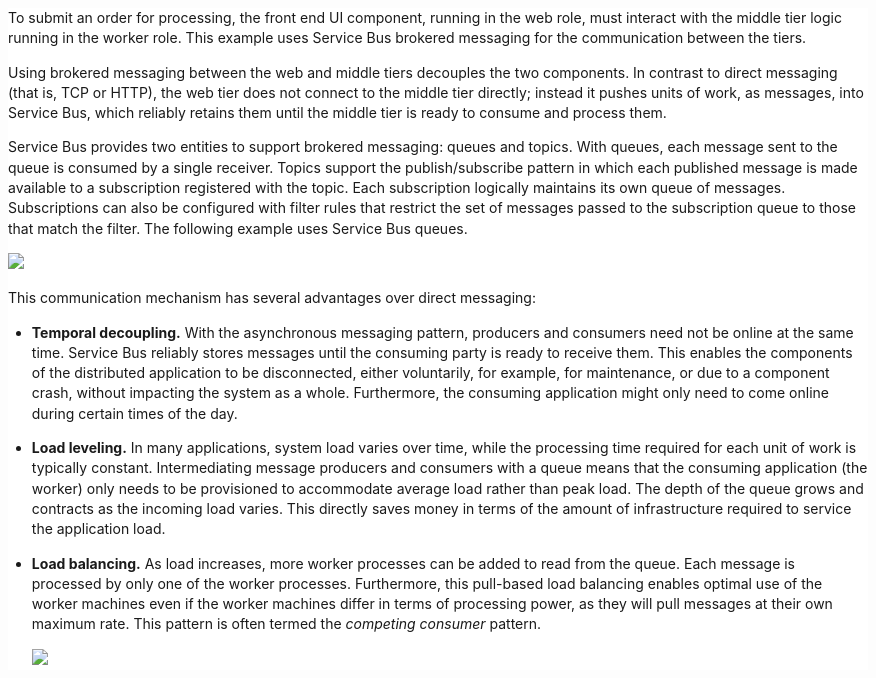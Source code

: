 To submit an order for processing, the front end UI component, running
in the web role, must interact with the middle tier logic running in
the worker role. This example uses Service Bus brokered messaging for
the communication between the tiers.

Using brokered messaging between the web and middle tiers decouples the
two components. In contrast to direct messaging (that is, TCP or HTTP),
the web tier does not connect to the middle tier directly; instead it
pushes units of work, as messages, into Service Bus, which reliably
retains them until the middle tier is ready to consume and process them.

Service Bus provides two entities to support brokered messaging:
queues and topics. With queues, each message sent to the queue is
consumed by a single receiver. Topics support the publish/subscribe
pattern in which each published message is made available to a subscription registered with the topic. Each subscription logically
maintains its own queue of messages. Subscriptions can also be
configured with filter rules that restrict the set of messages passed to
the subscription queue to those that match the filter. The following example uses
Service Bus queues.

![][1]

This communication mechanism has several advantages over direct
messaging:

-   **Temporal decoupling.** With the asynchronous messaging pattern,
    producers and consumers need not be online at the same time. Service
    Bus reliably stores messages until the consuming party is ready to
    receive them. This enables the components of the distributed
    application to be disconnected, either voluntarily, for example, for
    maintenance, or due to a component crash, without impacting the
    system as a whole. Furthermore, the consuming application might only
    need to come online during certain times of the day.

-   **Load leveling.** In many applications, system load varies over
    time, while the processing time required for each unit of work is
    typically constant. Intermediating message producers and consumers
    with a queue means that the consuming application (the worker) only needs to be provisioned to accommodate average load rather than peak
    load. The depth of the queue grows and contracts as the incoming
    load varies. This directly saves money in terms of the amount of
    infrastructure required to service the application load.

-   **Load balancing.** As load increases, more worker processes can be
    added to read from the queue. Each message is processed by only one
    of the worker processes. Furthermore, this pull-based load balancing
    enables optimal use of the worker machines even if the
    worker machines differ in terms of processing power, as they will
    pull messages at their own maximum rate. This pattern is often
    termed the *competing consumer* pattern.

    ![][2]


  [0]: ./media/service-bus-dotnet-multi-tier-app-using-service-bus-queues/getting-started-multi-tier-01.png
  [1]: ./media/service-bus-dotnet-multi-tier-app-using-service-bus-queues/getting-started-multi-tier-100.png
  [sbqueuecomparison]: /documentation/articles/service-bus-azure-and-service-bus-queues-compared-contrasted
  [2]: ./media/service-bus-dotnet-multi-tier-app-using-service-bus-queues/getting-started-multi-tier-101.png
  [Get Tools and SDK]: http://go.microsoft.com/fwlink/?LinkId=271920
  [3]: ./media/service-bus-dotnet-multi-tier-app-using-service-bus-queues/getting-started-3.png
  [GetSetting]: https://msdn.microsoft.com/zh-cn/library/azure/microsoft.windowsazure.cloudconfigurationmanager.getsetting.aspx
  [Microsoft.WindowsAzure.Configuration.CloudConfigurationManager]: https://msdn.microsoft.com/zh-cn/library/azure/microsoft.windowsazure.cloudconfigurationmanager.aspx
  [NamespaceMananger]: https://msdn.microsoft.com/zh-cn/library/azure/microsoft.servicebus.namespacemanager.aspx
  [QueueClient]: https://msdn.microsoft.com/zh-cn/library/azure/microsoft.servicebus.messaging.queueclient.aspx
  [TopicClient]: https://msdn.microsoft.com/zh-cn/library/azure/microsoft.servicebus.messaging.topicclient.aspx
  [EventHubClient]: https://msdn.microsoft.com/zh-cn/library/azure/microsoft.servicebus.messaging.eventhubclient.aspx
  [Azure Management Portal]: http://manage.windowsazure.cn
  [6]: ./media/service-bus-dotnet-multi-tier-app-using-service-bus-queues/sb-queues-03.png
  [7]: ./media/service-bus-dotnet-multi-tier-app-using-service-bus-queues/sb-queues-04.png
  [8]: ./media/service-bus-dotnet-multi-tier-app-using-service-bus-queues/getting-started-multi-tier-09.png
  [9]: ./media/service-bus-dotnet-multi-tier-app-using-service-bus-queues/getting-started-multi-tier-10.png
  [10]: ./media/service-bus-dotnet-multi-tier-app-using-service-bus-queues/getting-started-multi-tier-11.png
  [11]: ./media/service-bus-dotnet-multi-tier-app-using-service-bus-queues/getting-started-multi-tier-02.png
  [12]: ./media/service-bus-dotnet-multi-tier-app-using-service-bus-queues/getting-started-multi-tier-12.png
  [13]: ./media/service-bus-dotnet-multi-tier-app-using-service-bus-queues/getting-started-multi-tier-13.png
  [14]: ./media/service-bus-dotnet-multi-tier-app-using-service-bus-queues/getting-started-multi-tier-33.png
  [15]: ./media/service-bus-dotnet-multi-tier-app-using-service-bus-queues/getting-started-multi-tier-34.png
  [16]: ./media/service-bus-dotnet-multi-tier-app-using-service-bus-queues/getting-started-multi-tier-35.png
  [17]: ./media/service-bus-dotnet-multi-tier-app-using-service-bus-queues/getting-started-multi-tier-36.png
  [18]: ./media/service-bus-dotnet-multi-tier-app-using-service-bus-queues/getting-started-multi-tier-37.png
  [19]: ./media/service-bus-dotnet-multi-tier-app-using-service-bus-queues/getting-started-multi-tier-38.png
  [20]: ./media/service-bus-dotnet-multi-tier-app-using-service-bus-queues/getting-started-multi-tier-39.png
  [23]: ./media/service-bus-dotnet-multi-tier-app-using-service-bus-queues/SBWorkerRole1.png
  [24]: ./media/service-bus-dotnet-multi-tier-app-using-service-bus-queues/SBExplorerProperties.png
  [25]: ./media/service-bus-dotnet-multi-tier-app-using-service-bus-queues/SBWorkerRoleProperties.png
  [26]: ./media/service-bus-dotnet-multi-tier-app-using-service-bus-queues/SBNewWorkerRole.png
  [27]: ./media/service-bus-dotnet-multi-tier-app-using-service-bus-queues/getting-started-multi-tier-27.png
  [28]: ./media/service-bus-dotnet-multi-tier-app-using-service-bus-queues/getting-started-multi-tier-40.png
  [30]: ./media/service-bus-dotnet-multi-tier-app-using-service-bus-queues/sb-queues-09.png
  [31]: ./media/service-bus-dotnet-multi-tier-app-using-service-bus-queues/sb-queues-06.png
  [32]: ./media/service-bus-dotnet-multi-tier-app-using-service-bus-queues/getting-started-41.png
  [33]: ./media/service-bus-dotnet-multi-tier-app-using-service-bus-queues/getting-started-42-webpi.png
  [35]: ./media/service-bus-dotnet-multi-tier-app-using-service-bus-queues/multi-web-45.png
  [sbmsdn]: http://msdn.microsoft.com/zh-cn/library/azure/ee732537.aspx  
  [sbwacom]: /documentation/services/service-bus/  
  [sbwacomqhowto]: /documentation/articles/service-bus-dotnet-how-to-use-queues
  [mutitierstorage]: https://code.msdn.microsoft.com/Windows-Azure-Multi-Tier-eadceb36
  [executionmodels]: /documentation/articles/fundamentals-application-models